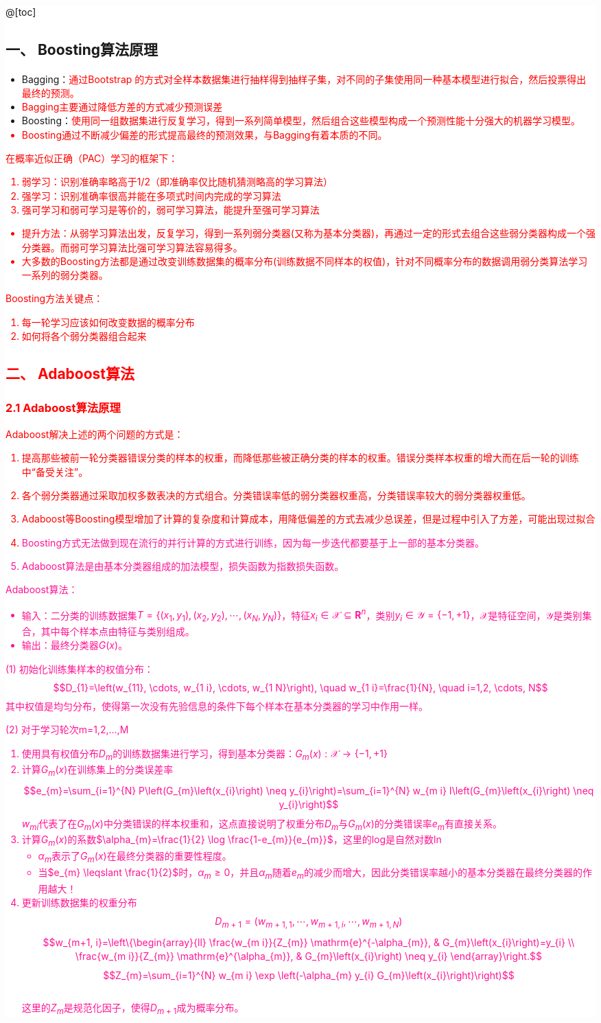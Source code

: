 ﻿@[toc]
## 一、 Boosting算法原理
- Bagging：<font color='red'>通过Bootstrap 的方式对全样本数据集进行抽样得到抽样子集，对不同的子集使用同一种基本模型进行拟合，然后投票得出最终的预测。
- Bagging主要通过降低方差的方式减少预测误差</font>
- Boosting：<font color='red'>使用同一组数据集进行反复学习，得到一系列简单模型，然后组合这些模型构成一个预测性能十分强大的机器学习模型。
- Boosting通过不断减少偏差的形式提高最终的预测效果，与Bagging有着本质的不同。

在概率近似正确（PAC）学习的框架下：

1. 弱学习：识别准确率略高于1/2（即准确率仅比随机猜测略高的学习算法）
2. 强学习：识别准确率很高并能在多项式时间内完成的学习算法
3. 强可学习和弱可学习是等价的，弱可学习算法，能提升至强可学习算法

- 提升方法：从弱学习算法出发，反复学习，得到一系列弱分类器(又称为基本分类器)，再通过一定的形式去组合这些弱分类器构成一个强分类器。而弱可学习算法比强可学习算法容易得多。
- 大多数的Boosting方法都是<font color='red'>通过改变训练数据集的概率分布(训练数据不同样本的权值)，针对不同概率分布的数据调用弱分类算法学习一系列的弱分类器。

Boosting方法关键点：
1. 每一轮学习应该如何改变数据的概率分布
2. 如何将各个弱分类器组合起来

## 二、 Adaboost算法
### 2.1 Adaboost算法原理
Adaboost解决上述的两个问题的方式是：
1. <font color='red'>提高那些被前一轮分类器错误分类的样本的权重</font>，而降低那些被正确分类的样本的权重。错误分类样本权重的增大而在后一轮的训练中“备受关注”。
2. 各个弱分类器<font color='red'>通过采取加权多数表决的方式组合</font>。分类错误率低的弱分类器权重高，分类错误率较大的弱分类器权重低。
3. Adaboost等Boosting模型增加了计算的复杂度和计算成本，用降低偏差的方式去减少总误差，但是过程中引入了方差，可能出现过拟合

4. <font color='deeppink'>Boosting方式无法做到现在流行的并行计算的方式进行训练，因为每一步迭代都要基于上一部的基本分类器。
5. Adaboost算法是由基本分类器组成的加法模型，损失函数为指数损失函数。

Adaboost算法：
- 输入：二分类的训练数据集$T=\left\{\left(x_{1}, y_{1}\right),\left(x_{2}, y_{2}\right), \cdots,\left(x_{N}, y_{N}\right)\right\}$，特征$x_{i} \in \mathcal{X} \subseteq \mathbf{R}^{n}$，类别$y_{i} \in \mathcal{Y}=\{-1,+1\}$，$\mathcal{X}$是特征空间，$\mathcal{Y}$是类别集合，其中每个样本点由特征与类别组成。
- 输出：最终分类器$G(x)$。

(1) 初始化训练集样本的权值分布：$$D_{1}=\left(w_{11}, \cdots, w_{1 i}, \cdots, w_{1 N}\right), \quad w_{1 i}=\frac{1}{N}, \quad i=1,2, \cdots, N$$其中权值是均匀分布，使得第一次没有先验信息的条件下每个样本在基本分类器的学习中作用一样。

(2) 对于学习轮次m=1,2,...,M
1. 使用具有权值分布$D_m$的训练数据集进行学习，得到基本分类器：$G_{m}(x): \mathcal{X} \rightarrow\{-1,+1\}$
2. 计算$G_m(x)$在训练集上的分类误差率$$e_{m}=\sum_{i=1}^{N} P\left(G_{m}\left(x_{i}\right) \neq y_{i}\right)=\sum_{i=1}^{N} w_{m i} I\left(G_{m}\left(x_{i}\right) \neq y_{i}\right)$$
$w_{m i}$代表了在$G_m(x)$中分类错误的样本权重和，这点直接说明了权重分布$D_m$与$G_m(x)$的分类错误率$e_m$有直接关系。
3. 计算$G_m(x)$的系数$\alpha_{m}=\frac{1}{2} \log \frac{1-e_{m}}{e_{m}}$，这里的log是自然对数ln
	- $\alpha_{m}$表示了$G_m(x)$在最终分类器的重要性程度。
	- 当$e_{m} \leqslant \frac{1}{2}$时，$\alpha_{m} \geqslant 0$，并且$\alpha_m$随着$e_m$的减少而增大，因此分类错误率越小的基本分类器在最终分类器的作用越大！                       
4. 更新训练数据集的权重分布
   $$D_{m+1}=(w_{m+1,1}, \cdots, w_{m+1, i}, \cdots, w_{m+1, N})$$
   $$w_{m+1, i}=\left\{\begin{array}{ll}
\frac{w_{m i}}{Z_{m}} \mathrm{e}^{-\alpha_{m}}, & G_{m}\left(x_{i}\right)=y_{i} \\
\frac{w_{m i}}{Z_{m}} \mathrm{e}^{\alpha_{m}}, & G_{m}\left(x_{i}\right) \neq y_{i}
\end{array}\right.$$ 
   $$Z_{m}=\sum_{i=1}^{N} w_{m i} \exp \left(-\alpha_{m} y_{i} G_{m}\left(x_{i}\right)\right)$$                                       
   这里的$Z_m$是规范化因子，使得$D_{m+1}$成为概率分布。
    